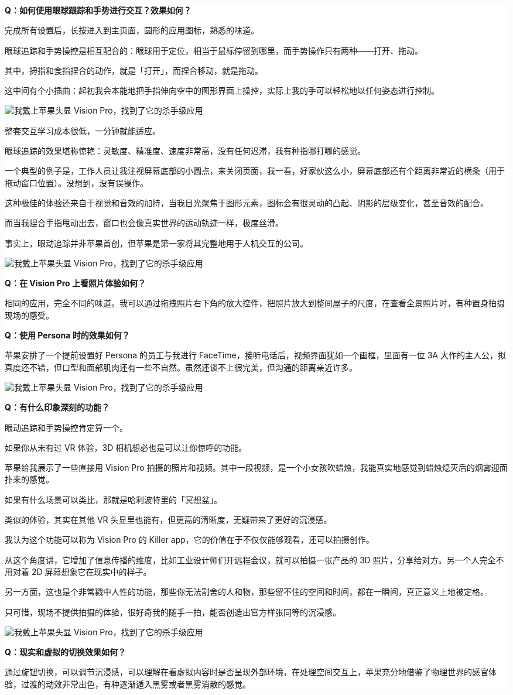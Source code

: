 **Q：如何使用眼球跟踪和手势进行交互？效果如何？**

完成所有设置后，长按进入到主页面，圆形的应用图标，熟悉的味道。

眼球追踪和手势操控是相互配合的：眼球用于定位，相当于鼠标停留到哪里，而手势操作只有两种——打开、拖动。

其中，拇指和食指捏合的动作，就是「打开」，而捏合移动，就是拖动。

这中间有个小插曲：起初我会本能地把手指伸向空中的图形界面上操控，实际上我的手可以轻松地以任何姿态进行控制。

![我戴上苹果头显 Vision Pro，找到了它的杀手级应用](https://image.woshipm.com/wp-files/2023/06/Ly69lhsa1wxPdpfiXZUp.gif)

整套交互学习成本很低，一分钟就能适应。

眼球追踪的效果堪称惊艳：灵敏度、精准度、速度非常高，没有任何迟滞，我有种指哪打哪的感觉。

一个典型的例子是，工作人员让我注视屏幕底部的小圆点，来关闭页面，我一看，好家伙这么小，屏幕底部还有个距离非常近的横条（用于拖动窗口位置）。没想到，没有误操作。

这种极佳的体验还来自于视觉和音效的加持，当我目光聚焦于图形元素，图标会有很灵动的凸起、阴影的层级变化，甚至音效的配合。

而当我捏合手指甩动出去，窗口也会像真实世界的运动轨迹一样，极度丝滑。

事实上，眼动追踪并非苹果首创，但苹果是第一家将其完整地用于人机交互的公司。

![我戴上苹果头显 Vision Pro，找到了它的杀手级应用](https://image.woshipm.com/wp-files/2023/06/wO8eWHLFrbaqpJZz0xHR.gif)

**Q：在 Vision Pro 上看照片体验如何？**

相同的应用，完全不同的味道。我可以通过拖拽照片右下角的放大控件，把照片放大到整间屋子的尺度，在查看全景照片时，有种置身拍摄现场的感受。

**Q：使用 Persona 时的效果如何？**

苹果安排了一个提前设置好 Persona 的员工与我进行 FaceTime，接听电话后，视频界面犹如一个画框，里面有一位 3A 大作的主人公，拟真度还不错，但口型和面部肌肉还有一些不自然。虽然还谈不上很完美，但沟通的距离亲近许多。

![我戴上苹果头显 Vision Pro，找到了它的杀手级应用](https://image.woshipm.com/wp-files/2023/06/BSIVFBLZKVdvlyS4bg03.gif)

**Q：有什么印象深刻的功能？**

眼动追踪和手势操控肯定算一个。

如果你从未有过 VR 体验，3D 相机想必也是可以让你惊呼的功能。

苹果给我展示了一些直接用 Vision Pro 拍摄的照片和视频。其中一段视频，是一个小女孩吹蜡烛，我能真实地感觉到蜡烛熄灭后的烟雾迎面扑来的感觉。

如果有什么场景可以类比，那就是哈利波特里的「冥想盆」。

类似的体验，其实在其他 VR 头显里也能有，但更高的清晰度，无疑带来了更好的沉浸感。

我认为这个功能可以称为 Vision Pro 的 Killer app，它的价值在于不仅仅能够观看，还可以拍摄创作。

从这个角度讲，它增加了信息传播的维度，比如工业设计师们开远程会议，就可以拍摄一张产品的 3D 照片，分享给对方。另一个人完全不用对着 2D 屏幕想象它在现实中的样子。

另一方面，这也是个非常戳中人性的功能，那些你无法割舍的人和物，那些留不住的空间和时间，都在一瞬间，真正意义上地被定格。

只可惜，现场不提供拍摄的体验，很好奇我的随手一拍，能否创造出官方样张同等的沉浸感。

![我戴上苹果头显 Vision Pro，找到了它的杀手级应用](https://image.woshipm.com/wp-files/2023/06/FzScTqhjNXuB5IRGp7Fv.gif)

**Q：现实和虚拟的切换效果如何？**

通过旋钮切换，可以调节沉浸感，可以理解在看虚拟内容时是否呈现外部环境，在处理空间交互上，苹果充分地借鉴了物理世界的感官体验，过渡的动效非常出色，有种逐渐遁入黑雾或者黑雾消散的感觉。
